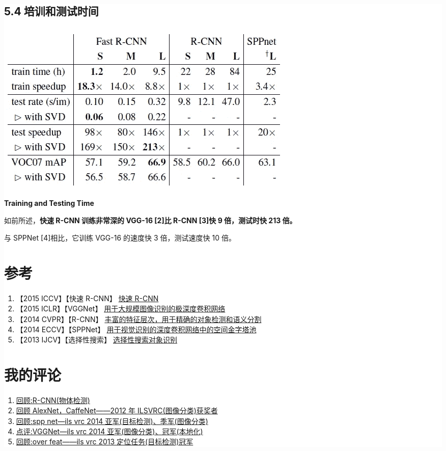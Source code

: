 ## 5.4 培训和测试时间

![](img/201eaab77785e2c57bae94aed06ecd87.png)

**Training and Testing Time**

如前所述，**快速 R-CNN 训练非常深的 VGG-16 [2]比 R-CNN [3]快 9 倍，测试时快 213 倍。**

与 SPPNet [4]相比，它训练 VGG-16 的速度快 3 倍，测试速度快 10 倍。

# 参考

1.  【2015 ICCV】【快速 R-CNN】
    [快速 R-CNN](https://www.cv-foundation.org/openaccess/content_iccv_2015/papers/Girshick_Fast_R-CNN_ICCV_2015_paper.pdf)
2.  【2015 ICLR】【VGGNet】
    [用于大规模图像识别的极深度卷积网络](https://arxiv.org/pdf/1409.1556)
3.  【2014 CVPR】【R-CNN】
    [丰富的特征层次，用于精确的对象检测和语义分割](https://arxiv.org/pdf/1311.2524)
4.  【2014 ECCV】【SPPNet】
    [用于视觉识别的深度卷积网络中的空间金字塔池](http://citeseerx.ist.psu.edu/viewdoc/download?doi=10.1.1.699.8052&rep=rep1&type=pdf)
5.  【2013 IJCV】【选择性搜索】
    [选择性搜索对象识别](http://www.huppelen.nl/publications/selectiveSearchDraft.pdf)

# 我的评论

1.  [回顾:R-CNN(物体检测)](/coinmonks/review-r-cnn-object-detection-b476aba290d1)
2.  [回顾 AlexNet，CaffeNet——2012 年 ILSVRC(图像分类)获奖者](/coinmonks/paper-review-of-alexnet-caffenet-winner-in-ilsvrc-2012-image-classification-b93598314160)
3.  [回顾:spp net—ils vrc 2014 亚军(目标检测)、季军(图像分类)](/coinmonks/review-sppnet-1st-runner-up-object-detection-2nd-runner-up-image-classification-in-ilsvrc-906da3753679)
4.  [点评:VGGNet—ils vrc 2014 亚军(图像分类)、冠军(本地化)](/coinmonks/paper-review-of-vggnet-1st-runner-up-of-ilsvlc-2014-image-classification-d02355543a11)
5.  [回顾:over feat——ils vrc 2013 定位任务(目标检测)冠军](/coinmonks/review-of-overfeat-winner-of-ilsvrc-2013-localization-task-object-detection-a6f8b9044754)
